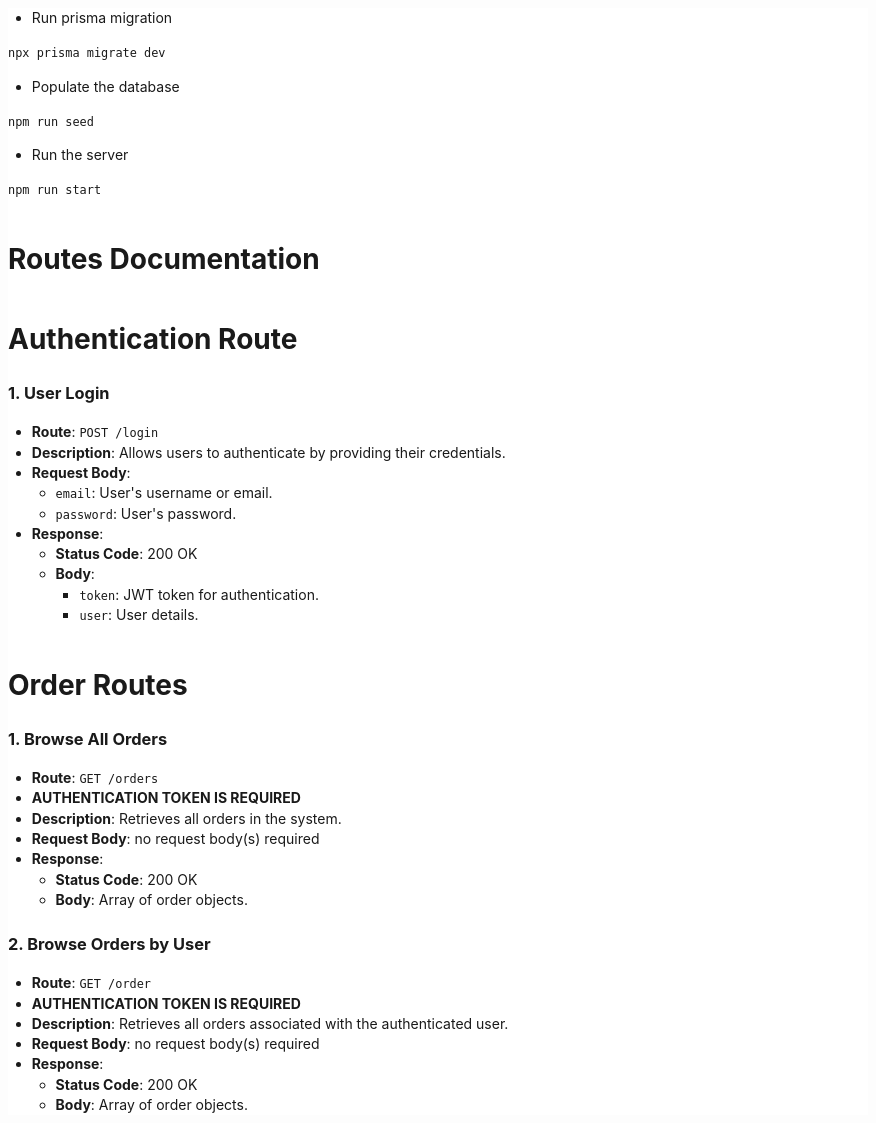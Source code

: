 - Run prisma migration

```bash
npx prisma migrate dev
```

- Populate the database

```bash
npm run seed
```

- Run the server

```bash
npm run start
```

# Routes Documentation

# Authentication Route

### 1. User Login

- **Route**: `POST /login`
- **Description**: Allows users to authenticate by providing their credentials.
- **Request Body**:
  - `email`: User's username or email.
  - `password`: User's password.
- **Response**:
  - **Status Code**: 200 OK
  - **Body**:
    - `token`: JWT token for authentication.
    - `user`: User details.

# Order Routes

### 1. Browse All Orders

- **Route**: `GET /orders`
- **AUTHENTICATION TOKEN IS REQUIRED**
- **Description**: Retrieves all orders in the system.
- **Request Body**: no request body(s) required
- **Response**:
  - **Status Code**: 200 OK
  - **Body**: Array of order objects.

### 2. Browse Orders by User

- **Route**: `GET /order`
- **AUTHENTICATION TOKEN IS REQUIRED**
- **Description**: Retrieves all orders associated with the authenticated user.
- **Request Body**: no request body(s) required
- **Response**:
  - **Status Code**: 200 OK
  - **Body**: Array of order objects.
